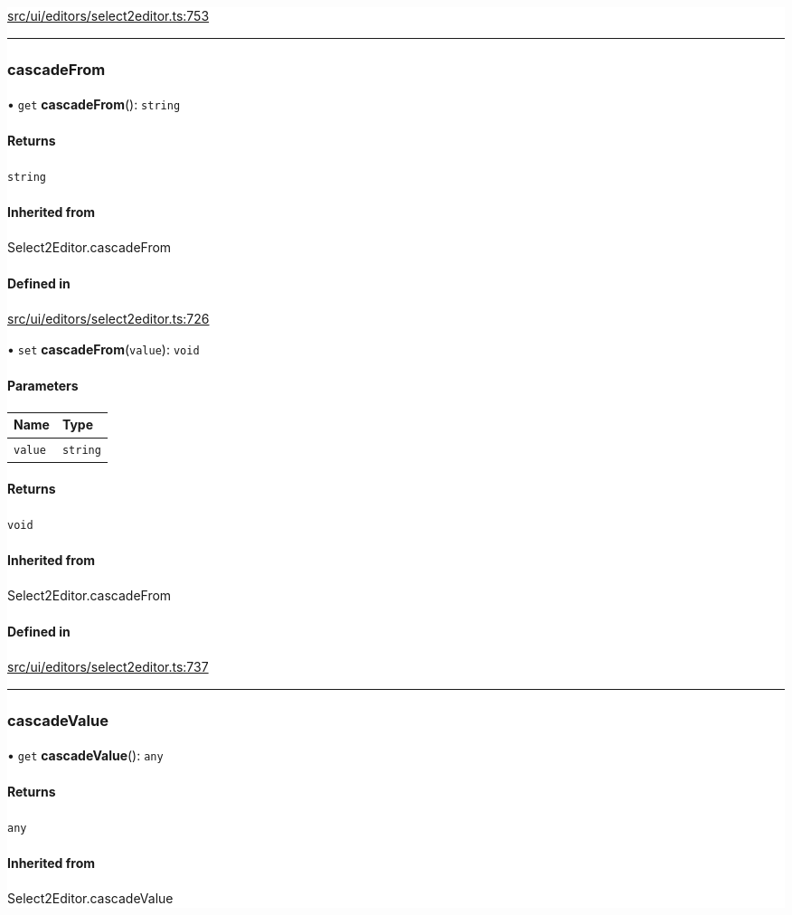 [src/ui/editors/select2editor.ts:753](https://github.com/serenity-is/serenity/blob/master/packages/corelib/src/ui/editors/select2editor.ts#L753)

___

### cascadeFrom

• `get` **cascadeFrom**(): `string`

#### Returns

`string`

#### Inherited from

Select2Editor.cascadeFrom

#### Defined in

[src/ui/editors/select2editor.ts:726](https://github.com/serenity-is/serenity/blob/master/packages/corelib/src/ui/editors/select2editor.ts#L726)

• `set` **cascadeFrom**(`value`): `void`

#### Parameters

| Name | Type |
| :------ | :------ |
| `value` | `string` |

#### Returns

`void`

#### Inherited from

Select2Editor.cascadeFrom

#### Defined in

[src/ui/editors/select2editor.ts:737](https://github.com/serenity-is/serenity/blob/master/packages/corelib/src/ui/editors/select2editor.ts#L737)

___

### cascadeValue

• `get` **cascadeValue**(): `any`

#### Returns

`any`

#### Inherited from

Select2Editor.cascadeValue
